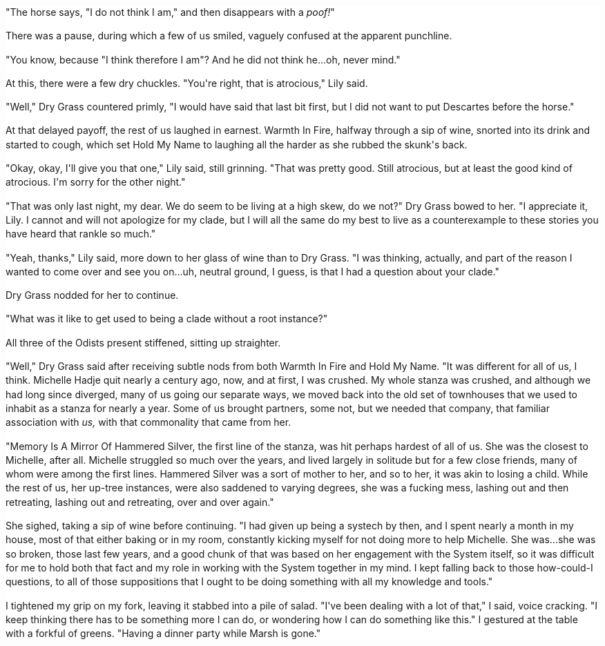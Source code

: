 "The horse says, "I do not think I am," and then disappears with a *poof!*"

There was a pause, during which a few of us smiled, vaguely confused at the apparent punchline.

"You know, because "I think therefore I am"? And he did not think he...oh, never mind."

At this, there were a few dry chuckles. "You're right, that is atrocious," Lily said.

"Well," Dry Grass countered primly, "I would have said that last bit first, but I did not want to put Descartes before the horse."

At that delayed payoff, the rest of us laughed in earnest. Warmth In Fire, halfway through a sip of wine, snorted into its drink and started to cough, which set Hold My Name to laughing all the harder as she rubbed the skunk's back.

"Okay, okay, I'll give you that one," Lily said, still grinning. "That was pretty good. Still atrocious, but at least the good kind of atrocious. I'm sorry for the other night."

"That was only last night, my dear. We do seem to be living at a high skew, do we not?" Dry Grass bowed to her. "I appreciate it, Lily. I cannot and will not apologize for my clade, but I will all the same do my best to live as a counterexample to these stories you have heard that rankle so much."

"Yeah, thanks," Lily said, more down to her glass of wine than to Dry Grass. "I was thinking, actually, and part of the reason I wanted to come over and see you on...uh, neutral ground, I guess, is that I had a question about your clade."

Dry Grass nodded for her to continue.

"What was it like to get used to being a clade without a root instance?"

All three of the Odists present stiffened, sitting up straighter.

"Well," Dry Grass said after receiving subtle nods from both Warmth In Fire and Hold My Name. "It was different for all of us, I think. Michelle Hadje quit nearly a century ago, now, and at first, I was crushed. My whole stanza was crushed, and although we had long since diverged, many of us going our separate ways, we moved back into the old set of townhouses that we used to inhabit as a stanza for nearly a year. Some of us brought partners, some not, but we needed that company, that familiar association with *us,* with that commonality that came from her.

"Memory Is A Mirror Of Hammered Silver, the first line of the stanza, was hit perhaps hardest of all of us. She was the closest to Michelle, after all. Michelle struggled so much over the years, and lived largely in solitude but for a few close friends, many of whom were among the first lines. Hammered Silver was a sort of mother to her, and so to her, it was akin to losing a child. While the rest of us, her up-tree instances, were also saddened to varying degrees, she was a fucking mess, lashing out and then retreating, lashing out and retreating, over and over again."

She sighed, taking a sip of wine before continuing. "I had given up being a systech by then, and I spent nearly a month in my house, most of that either baking or in my room, constantly kicking myself for not doing more to help Michelle. She was...she was so broken, those last few years, and a good chunk of that was based on her engagement with the System itself, so it was difficult for me to hold both that fact and my role in working with the System together in my mind. I kept falling back to those how-could-I questions, to all of those suppositions that I ought to be doing something with all my knowledge and tools."

I tightened my grip on my fork, leaving it stabbed into a pile of salad. "I've been dealing with a lot of that," I said, voice cracking. "I keep thinking there has to be something more I can do, or wondering how I can do something like this." I gestured at the table with a forkful of greens. "Having a dinner party while Marsh is gone."
